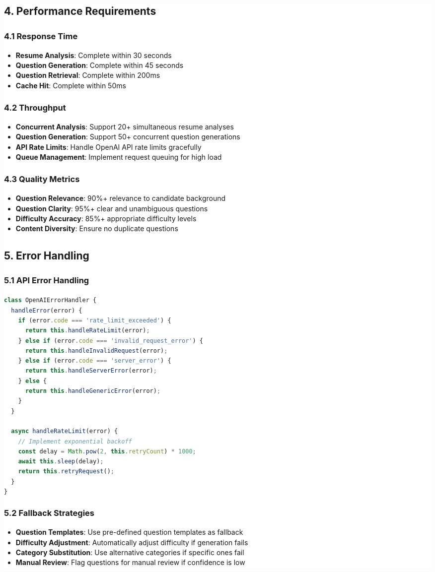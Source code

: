 ## 4. Performance Requirements

### 4.1 Response Time
- **Resume Analysis**: Complete within 30 seconds
- **Question Generation**: Complete within 45 seconds
- **Question Retrieval**: Complete within 200ms
- **Cache Hit**: Complete within 50ms

### 4.2 Throughput
- **Concurrent Analysis**: Support 20+ simultaneous resume analyses
- **Question Generation**: Support 50+ concurrent question generations
- **API Rate Limits**: Handle OpenAI API rate limits gracefully
- **Queue Management**: Implement request queuing for high load

### 4.3 Quality Metrics
- **Question Relevance**: 90%+ relevance to candidate background
- **Question Clarity**: 95%+ clear and unambiguous questions
- **Difficulty Accuracy**: 85%+ appropriate difficulty levels
- **Content Diversity**: Ensure no duplicate questions

## 5. Error Handling

### 5.1 API Error Handling
```javascript
class OpenAIErrorHandler {
  handleError(error) {
    if (error.code === 'rate_limit_exceeded') {
      return this.handleRateLimit(error);
    } else if (error.code === 'invalid_request_error') {
      return this.handleInvalidRequest(error);
    } else if (error.code === 'server_error') {
      return this.handleServerError(error);
    } else {
      return this.handleGenericError(error);
    }
  }
  
  async handleRateLimit(error) {
    // Implement exponential backoff
    const delay = Math.pow(2, this.retryCount) * 1000;
    await this.sleep(delay);
    return this.retryRequest();
  }
}
```

### 5.2 Fallback Strategies
- **Question Templates**: Use pre-defined question templates as fallback
- **Difficulty Adjustment**: Automatically adjust difficulty if generation fails
- **Category Substitution**: Use alternative categories if specific ones fail
- **Manual Review**: Flag questions for manual review if confidence is low
